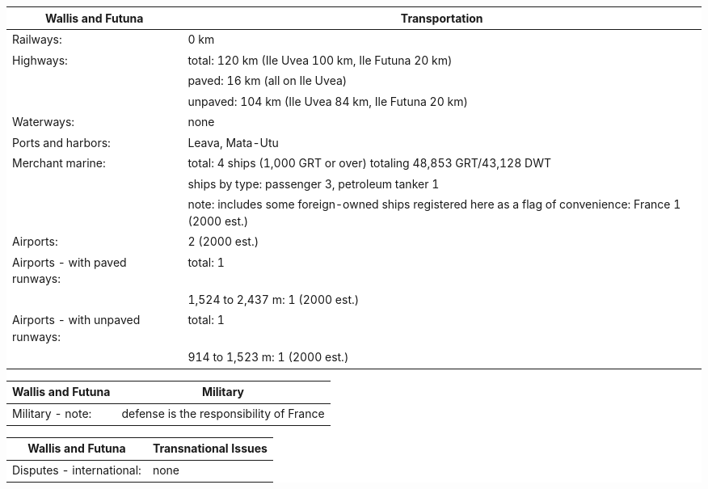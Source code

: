 | Wallis and Futuna | Transportation |
| --- | --- |
| Railways: | 0 km |
| Highways: | total: 120 km (Ile Uvea 100 km, Ile Futuna 20 km) |
| | paved: 16 km (all on Ile Uvea) |
| | unpaved: 104 km (Ile Uvea 84 km, Ile Futuna 20 km) |
| Waterways: | none |
| Ports and harbors: | Leava, Mata-Utu |
| Merchant marine: | total: 4 ships (1,000 GRT or over) totaling 48,853 GRT/43,128 DWT |
| | ships by type: passenger 3, petroleum tanker 1 |
| | note: includes some foreign-owned ships registered here as a flag of convenience: France 1 (2000 est.) |
| Airports: | 2 (2000 est.) |
| Airports - with paved runways: | total: 1 |
| | 1,524 to 2,437 m: 1 (2000 est.) |
| Airports - with unpaved runways: | total: 1 |
| | 914 to 1,523 m: 1 (2000 est.) |

| Wallis and Futuna | Military |
| --- | --- |
| Military - note: | defense is the responsibility of France |

| Wallis and Futuna | Transnational Issues |
| --- | --- |
| Disputes - international: | none |
